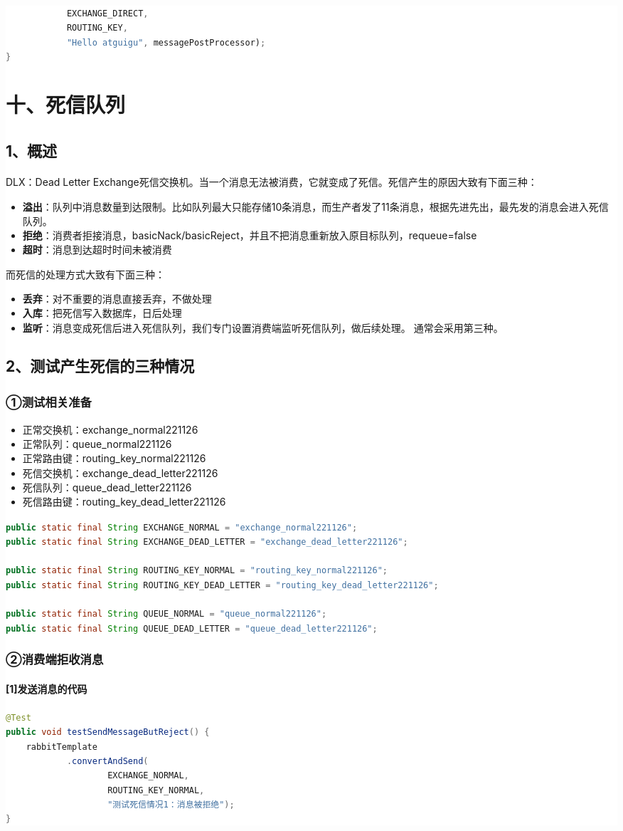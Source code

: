 ```java
            EXCHANGE_DIRECT,     
            ROUTING_KEY,     
            "Hello atguigu", messagePostProcessor);    
}
```

# 十、死信队列
## 1、概述
DLX：Dead Letter Exchange死信交换机。当一个消息无法被消费，它就变成了死信。死信产生的原因大致有下面三种：
- **溢出**：队列中消息数量到达限制。比如队列最大只能存储10条消息，而生产者发了11条消息，根据先进先出，最先发的消息会进入死信队列。
- **拒绝**：消费者拒接消息，basicNack/basicReject，并且不把消息重新放入原目标队列，requeue=false
- **超时**：消息到达超时时间未被消费

而死信的处理方式大致有下面三种：
- **丢弃**：对不重要的消息直接丢弃，不做处理
- **入库**：把死信写入数据库，日后处理
- **监听**：消息变成死信后进入死信队列，我们专门设置消费端监听死信队列，做后续处理。
通常会采用第三种。

## 2、测试产生死信的三种情况

### ①测试相关准备
- 正常交换机：exchange_normal221126
- 正常队列：queue_normal221126
- 正常路由键：routing_key_normal221126
- 死信交换机：exchange_dead_letter221126
- 死信队列：queue_dead_letter221126
- 死信路由键：routing_key_dead_letter221126
```java
public static final String EXCHANGE_NORMAL = "exchange_normal221126";  
public static final String EXCHANGE_DEAD_LETTER = "exchange_dead_letter221126";  
  
public static final String ROUTING_KEY_NORMAL = "routing_key_normal221126";  
public static final String ROUTING_KEY_DEAD_LETTER = "routing_key_dead_letter221126";  
  
public static final String QUEUE_NORMAL = "queue_normal221126";  
public static final String QUEUE_DEAD_LETTER = "queue_dead_letter221126";
```

### ②消费端拒收消息
#### [1]发送消息的代码
```java
@Test  
public void testSendMessageButReject() {  
    rabbitTemplate  
            .convertAndSend(  
                    EXCHANGE_NORMAL,  
                    ROUTING_KEY_NORMAL,  
                    "测试死信情况1：消息被拒绝");  
}
```
